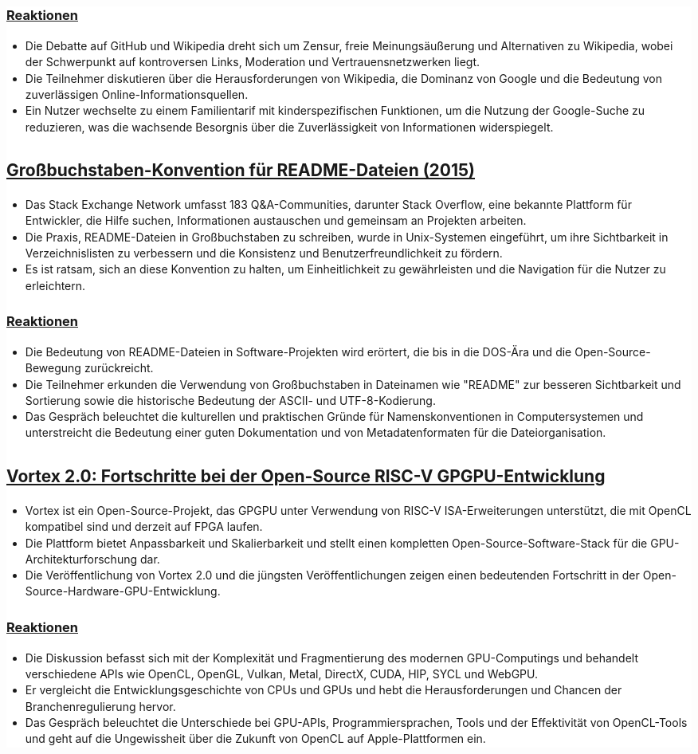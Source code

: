 ### [Reaktionen](https://news.ycombinator.com/item?id=40008383)

- Die Debatte auf GitHub und Wikipedia dreht sich um Zensur, freie Meinungsäußerung und Alternativen zu Wikipedia, wobei der Schwerpunkt auf kontroversen Links, Moderation und Vertrauensnetzwerken liegt.
- Die Teilnehmer diskutieren über die Herausforderungen von Wikipedia, die Dominanz von Google und die Bedeutung von zuverlässigen Online-Informationsquellen.
- Ein Nutzer wechselte zu einem Familientarif mit kinderspezifischen Funktionen, um die Nutzung der Google-Suche zu reduzieren, was die wachsende Besorgnis über die Zuverlässigkeit von Informationen widerspiegelt.

## [Großbuchstaben-Konvention für README-Dateien (2015)](https://softwareengineering.stackexchange.com/questions/301691/readme-txt-vs-readme-txt)

- Das Stack Exchange Network umfasst 183 Q&A-Communities, darunter Stack Overflow, eine bekannte Plattform für Entwickler, die Hilfe suchen, Informationen austauschen und gemeinsam an Projekten arbeiten.
- Die Praxis, README-Dateien in Großbuchstaben zu schreiben, wurde in Unix-Systemen eingeführt, um ihre Sichtbarkeit in Verzeichnislisten zu verbessern und die Konsistenz und Benutzerfreundlichkeit zu fördern.
- Es ist ratsam, sich an diese Konvention zu halten, um Einheitlichkeit zu gewährleisten und die Navigation für die Nutzer zu erleichtern.

### [Reaktionen](https://news.ycombinator.com/item?id=40003743)

- Die Bedeutung von README-Dateien in Software-Projekten wird erörtert, die bis in die DOS-Ära und die Open-Source-Bewegung zurückreicht.
- Die Teilnehmer erkunden die Verwendung von Großbuchstaben in Dateinamen wie "README" zur besseren Sichtbarkeit und Sortierung sowie die historische Bedeutung der ASCII- und UTF-8-Kodierung.
- Das Gespräch beleuchtet die kulturellen und praktischen Gründe für Namenskonventionen in Computersystemen und unterstreicht die Bedeutung einer guten Dokumentation und von Metadatenformaten für die Dateiorganisation.

## [Vortex 2.0: Fortschritte bei der Open-Source RISC-V GPGPU-Entwicklung](https://vortex.cc.gatech.edu/)

- Vortex ist ein Open-Source-Projekt, das GPGPU unter Verwendung von RISC-V ISA-Erweiterungen unterstützt, die mit OpenCL kompatibel sind und derzeit auf FPGA laufen.
- Die Plattform bietet Anpassbarkeit und Skalierbarkeit und stellt einen kompletten Open-Source-Software-Stack für die GPU-Architekturforschung dar.
- Die Veröffentlichung von Vortex 2.0 und die jüngsten Veröffentlichungen zeigen einen bedeutenden Fortschritt in der Open-Source-Hardware-GPU-Entwicklung.

### [Reaktionen](https://news.ycombinator.com/item?id=40003868)

- Die Diskussion befasst sich mit der Komplexität und Fragmentierung des modernen GPU-Computings und behandelt verschiedene APIs wie OpenCL, OpenGL, Vulkan, Metal, DirectX, CUDA, HIP, SYCL und WebGPU.
- Er vergleicht die Entwicklungsgeschichte von CPUs und GPUs und hebt die Herausforderungen und Chancen der Branchenregulierung hervor.
- Das Gespräch beleuchtet die Unterschiede bei GPU-APIs, Programmiersprachen, Tools und der Effektivität von OpenCL-Tools und geht auf die Ungewissheit über die Zukunft von OpenCL auf Apple-Plattformen ein.
